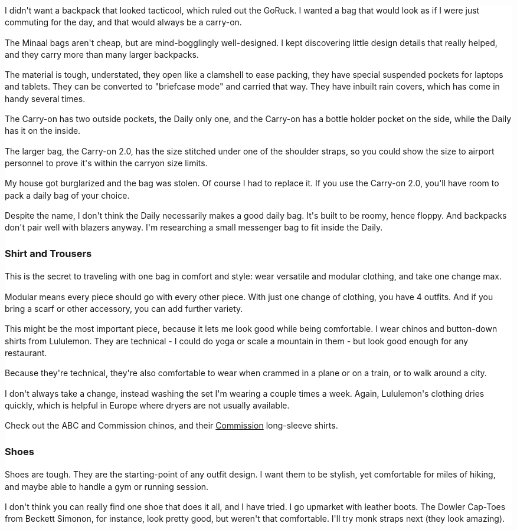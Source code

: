 
I didn't want a backpack that looked tacticool, which ruled out the GoRuck. I wanted a bag that would look as if I were just commuting for the day, and that would always be a carry-on.

The Minaal bags aren't cheap, but are mind-bogglingly well-designed. I kept discovering little design details that really helped, and they carry more than many larger backpacks.

The material is tough, understated, they open like a clamshell to ease packing, they have special suspended pockets for laptops and tablets. They can be converted to "briefcase mode" and carried that way. They have inbuilt rain covers, which has come in handy several times.

The Carry-on has two outside pockets, the Daily only one, and the Carry-on has a bottle holder pocket on the side, while the Daily has it on the inside.

The larger bag, the Carry-on 2.0, has the size stitched under one of the shoulder straps, so you could show the size to airport personnel to prove it's within the carryon size limits.

My house got burglarized and the bag was stolen. Of course I had to replace it. If you use the Carry-on 2.0, you'll have room to pack a daily bag of your choice.

Despite the name, I don't think the Daily necessarily makes a good daily bag. It's built to be roomy, hence floppy. And backpacks don't pair well with blazers anyway. I'm researching a small messenger bag to fit inside the Daily.

### Shirt and Trousers

This is the secret to traveling with one bag in comfort and style: wear versatile and modular clothing, and take one change max.

Modular means every piece should go with every other piece. With just one change of clothing, you have 4 outfits. And if you bring a scarf or other accessory, you can add further variety.

This might be the most important piece, because it lets me look good while being comfortable. I wear chinos and button-down shirts from Lululemon. They are technical - I could do yoga or scale a mountain in them - but look good enough for any restaurant.

Because they're technical, they're also comfortable to wear when crammed in a plane or on a train, or to walk around a city.

I don't always take a change, instead washing the set I'm wearing a couple times a week. Again, Lululemon's clothing dries quickly, which is helpful in Europe where dryers are not usually available.

Check out the ABC and Commission chinos, and their [Commission](https://shop.lululemon.com/p/men-ls-tops/Commission-LS-Button-Down/_/prod6750191?color=0002&sz=S) long-sleeve shirts.

### Shoes

Shoes are tough. They are the starting-point of any outfit design. I want them to be stylish, yet comfortable for miles of hiking, and maybe able to handle a gym or running session.

I don't think you can really find one shoe that does it all, and I have tried. I go upmarket with leather boots. The Dowler Cap-Toes from Beckett Simonon, for instance, look pretty good, but weren't that comfortable. I'll try monk straps next (they look amazing).
